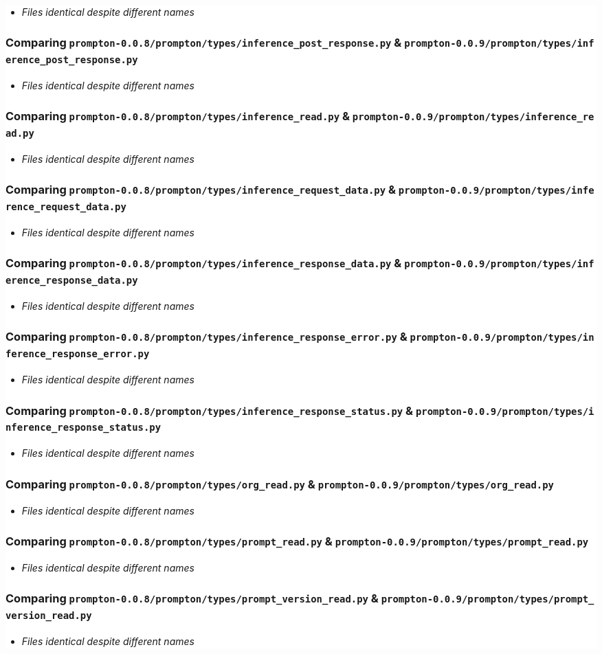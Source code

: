  * *Files identical despite different names*

### Comparing `prompton-0.0.8/prompton/types/inference_post_response.py` & `prompton-0.0.9/prompton/types/inference_post_response.py`

 * *Files identical despite different names*

### Comparing `prompton-0.0.8/prompton/types/inference_read.py` & `prompton-0.0.9/prompton/types/inference_read.py`

 * *Files identical despite different names*

### Comparing `prompton-0.0.8/prompton/types/inference_request_data.py` & `prompton-0.0.9/prompton/types/inference_request_data.py`

 * *Files identical despite different names*

### Comparing `prompton-0.0.8/prompton/types/inference_response_data.py` & `prompton-0.0.9/prompton/types/inference_response_data.py`

 * *Files identical despite different names*

### Comparing `prompton-0.0.8/prompton/types/inference_response_error.py` & `prompton-0.0.9/prompton/types/inference_response_error.py`

 * *Files identical despite different names*

### Comparing `prompton-0.0.8/prompton/types/inference_response_status.py` & `prompton-0.0.9/prompton/types/inference_response_status.py`

 * *Files identical despite different names*

### Comparing `prompton-0.0.8/prompton/types/org_read.py` & `prompton-0.0.9/prompton/types/org_read.py`

 * *Files identical despite different names*

### Comparing `prompton-0.0.8/prompton/types/prompt_read.py` & `prompton-0.0.9/prompton/types/prompt_read.py`

 * *Files identical despite different names*

### Comparing `prompton-0.0.8/prompton/types/prompt_version_read.py` & `prompton-0.0.9/prompton/types/prompt_version_read.py`

 * *Files identical despite different names*
